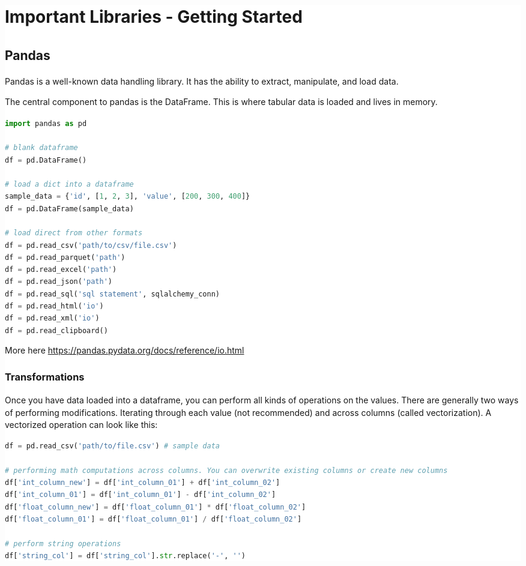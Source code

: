 # Important Libraries - Getting Started

## Pandas

Pandas is a well-known data handling library. It has the ability to extract, manipulate, and load data.

The central component to pandas is the DataFrame. This is where tabular data is loaded and lives in memory.
```py
import pandas as pd

# blank dataframe
df = pd.DataFrame()

# load a dict into a dataframe
sample_data = {'id', [1, 2, 3], 'value', [200, 300, 400]}
df = pd.DataFrame(sample_data)

# load direct from other formats
df = pd.read_csv('path/to/csv/file.csv')
df = pd.read_parquet('path')
df = pd.read_excel('path')
df = pd.read_json('path')
df = pd.read_sql('sql statement', sqlalchemy_conn)
df = pd.read_html('io')
df = pd.read_xml('io')
df = pd.read_clipboard()
```

More here https://pandas.pydata.org/docs/reference/io.html

### Transformations

Once you have data loaded into a dataframe, you can perform all kinds of operations on the values.
There are generally two ways of performing modifications. Iterating through each value (not recommended) and
across columns (called vectorization). A vectorized operation can look like this:

```py
df = pd.read_csv('path/to/file.csv') # sample data

# performing math computations across columns. You can overwrite existing columns or create new columns
df['int_column_new'] = df['int_column_01'] + df['int_column_02']
df['int_column_01'] = df['int_column_01'] - df['int_column_02']
df['float_column_new'] = df['float_column_01'] * df['float_column_02']
df['float_column_01'] = df['float_column_01'] / df['float_column_02']

# perform string operations
df['string_col'] = df['string_col'].str.replace('-', '')
```
